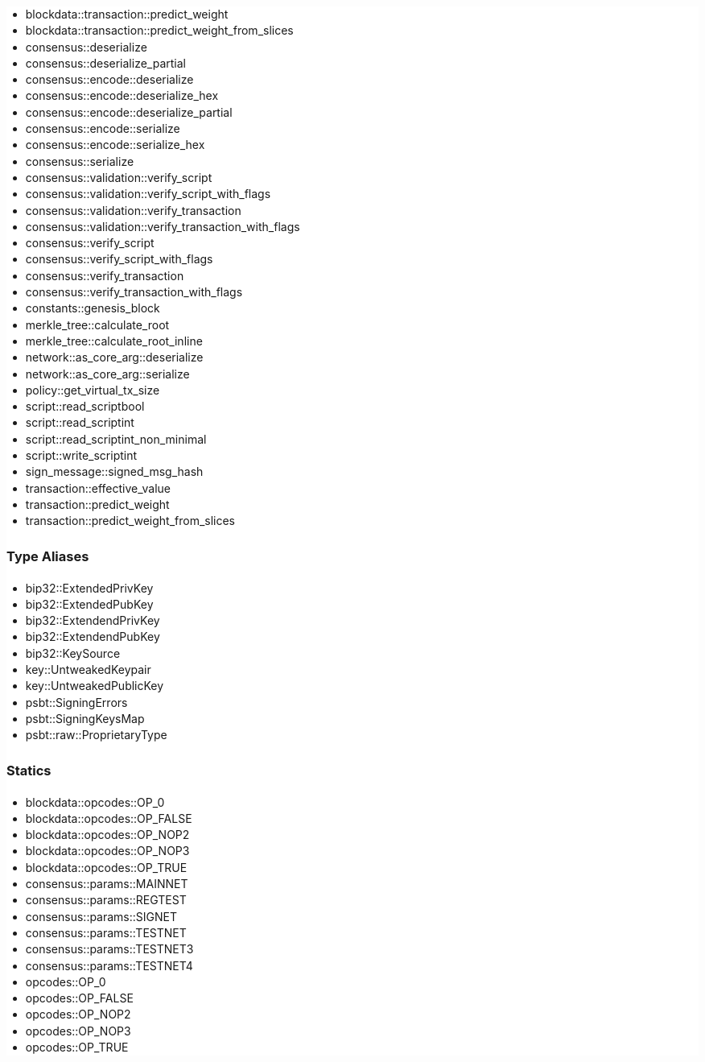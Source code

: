   * blockdata::transaction::predict_weight
  * blockdata::transaction::predict_weight_from_slices
  * consensus::deserialize
  * consensus::deserialize_partial
  * consensus::encode::deserialize
  * consensus::encode::deserialize_hex
  * consensus::encode::deserialize_partial
  * consensus::encode::serialize
  * consensus::encode::serialize_hex
  * consensus::serialize
  * consensus::validation::verify_script
  * consensus::validation::verify_script_with_flags
  * consensus::validation::verify_transaction
  * consensus::validation::verify_transaction_with_flags
  * consensus::verify_script
  * consensus::verify_script_with_flags
  * consensus::verify_transaction
  * consensus::verify_transaction_with_flags
  * constants::genesis_block
  * merkle_tree::calculate_root
  * merkle_tree::calculate_root_inline
  * network::as_core_arg::deserialize
  * network::as_core_arg::serialize
  * policy::get_virtual_tx_size
  * script::read_scriptbool
  * script::read_scriptint
  * script::read_scriptint_non_minimal
  * script::write_scriptint
  * sign_message::signed_msg_hash
  * transaction::effective_value
  * transaction::predict_weight
  * transaction::predict_weight_from_slices


### Type Aliases
  * bip32::ExtendedPrivKey
  * bip32::ExtendedPubKey
  * bip32::ExtendendPrivKey
  * bip32::ExtendendPubKey
  * bip32::KeySource
  * key::UntweakedKeypair
  * key::UntweakedPublicKey
  * psbt::SigningErrors
  * psbt::SigningKeysMap
  * psbt::raw::ProprietaryType


### Statics
  * blockdata::opcodes::OP_0
  * blockdata::opcodes::OP_FALSE
  * blockdata::opcodes::OP_NOP2
  * blockdata::opcodes::OP_NOP3
  * blockdata::opcodes::OP_TRUE
  * consensus::params::MAINNET
  * consensus::params::REGTEST
  * consensus::params::SIGNET
  * consensus::params::TESTNET
  * consensus::params::TESTNET3
  * consensus::params::TESTNET4
  * opcodes::OP_0
  * opcodes::OP_FALSE
  * opcodes::OP_NOP2
  * opcodes::OP_NOP3
  * opcodes::OP_TRUE